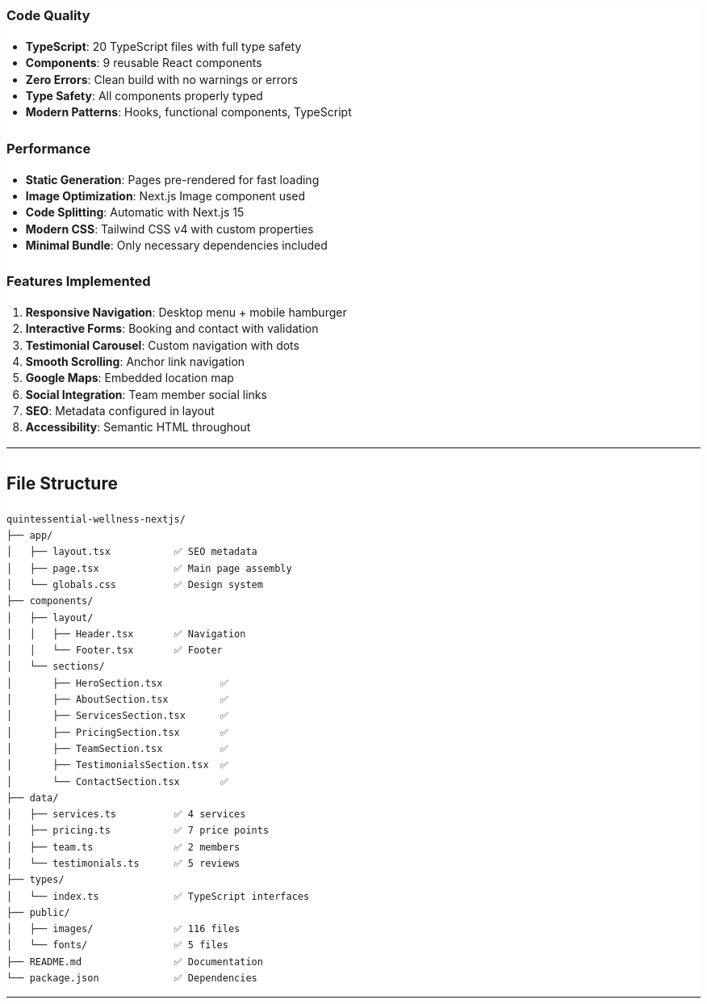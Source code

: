 ### Code Quality
- **TypeScript**: 20 TypeScript files with full type safety
- **Components**: 9 reusable React components
- **Zero Errors**: Clean build with no warnings or errors
- **Type Safety**: All components properly typed
- **Modern Patterns**: Hooks, functional components, TypeScript

### Performance
- **Static Generation**: Pages pre-rendered for fast loading
- **Image Optimization**: Next.js Image component used
- **Code Splitting**: Automatic with Next.js 15
- **Modern CSS**: Tailwind CSS v4 with custom properties
- **Minimal Bundle**: Only necessary dependencies included

### Features Implemented
1. **Responsive Navigation**: Desktop menu + mobile hamburger
2. **Interactive Forms**: Booking and contact with validation
3. **Testimonial Carousel**: Custom navigation with dots
4. **Smooth Scrolling**: Anchor link navigation
5. **Google Maps**: Embedded location map
6. **Social Integration**: Team member social links
7. **SEO**: Metadata configured in layout
8. **Accessibility**: Semantic HTML throughout

---

## File Structure

```
quintessential-wellness-nextjs/
├── app/
│   ├── layout.tsx           ✅ SEO metadata
│   ├── page.tsx             ✅ Main page assembly
│   └── globals.css          ✅ Design system
├── components/
│   ├── layout/
│   │   ├── Header.tsx       ✅ Navigation
│   │   └── Footer.tsx       ✅ Footer
│   └── sections/
│       ├── HeroSection.tsx          ✅
│       ├── AboutSection.tsx         ✅
│       ├── ServicesSection.tsx      ✅
│       ├── PricingSection.tsx       ✅
│       ├── TeamSection.tsx          ✅
│       ├── TestimonialsSection.tsx  ✅
│       └── ContactSection.tsx       ✅
├── data/
│   ├── services.ts          ✅ 4 services
│   ├── pricing.ts           ✅ 7 price points
│   ├── team.ts              ✅ 2 members
│   └── testimonials.ts      ✅ 5 reviews
├── types/
│   └── index.ts             ✅ TypeScript interfaces
├── public/
│   ├── images/              ✅ 116 files
│   └── fonts/               ✅ 5 files
├── README.md                ✅ Documentation
└── package.json             ✅ Dependencies
```

---